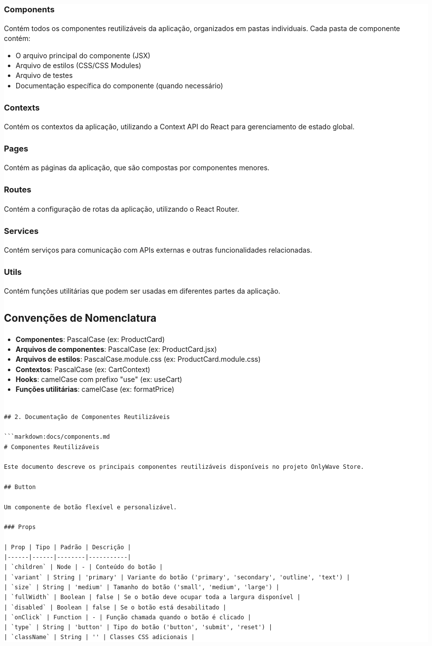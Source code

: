 ### Components

Contém todos os componentes reutilizáveis da aplicação, organizados em pastas individuais. Cada pasta de componente contém:
- O arquivo principal do componente (JSX)
- Arquivo de estilos (CSS/CSS Modules)
- Arquivo de testes
- Documentação específica do componente (quando necessário)

### Contexts

Contém os contextos da aplicação, utilizando a Context API do React para gerenciamento de estado global.

### Pages

Contém as páginas da aplicação, que são compostas por componentes menores.

### Routes

Contém a configuração de rotas da aplicação, utilizando o React Router.

### Services

Contém serviços para comunicação com APIs externas e outras funcionalidades relacionadas.

### Utils

Contém funções utilitárias que podem ser usadas em diferentes partes da aplicação.

## Convenções de Nomenclatura

- **Componentes**: PascalCase (ex: ProductCard)
- **Arquivos de componentes**: PascalCase (ex: ProductCard.jsx)
- **Arquivos de estilos**: PascalCase.module.css (ex: ProductCard.module.css)
- **Contextos**: PascalCase (ex: CartContext)
- **Hooks**: camelCase com prefixo "use" (ex: useCart)
- **Funções utilitárias**: camelCase (ex: formatPrice)
```

## 2. Documentação de Componentes Reutilizáveis

```markdown:docs/components.md
# Componentes Reutilizáveis

Este documento descreve os principais componentes reutilizáveis disponíveis no projeto OnlyWave Store.

## Button

Um componente de botão flexível e personalizável.

### Props

| Prop | Tipo | Padrão | Descrição |
|------|------|--------|-----------|
| `children` | Node | - | Conteúdo do botão |
| `variant` | String | 'primary' | Variante do botão ('primary', 'secondary', 'outline', 'text') |
| `size` | String | 'medium' | Tamanho do botão ('small', 'medium', 'large') |
| `fullWidth` | Boolean | false | Se o botão deve ocupar toda a largura disponível |
| `disabled` | Boolean | false | Se o botão está desabilitado |
| `onClick` | Function | - | Função chamada quando o botão é clicado |
| `type` | String | 'button' | Tipo do botão ('button', 'submit', 'reset') |
| `className` | String | '' | Classes CSS adicionais |
```